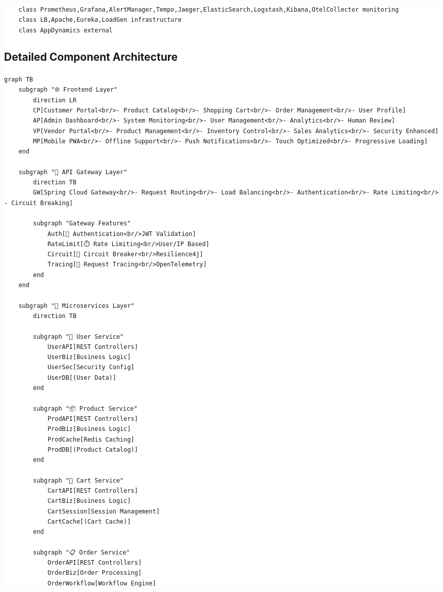 ```mermaid
    class Prometheus,Grafana,AlertManager,Tempo,Jaeger,ElasticSearch,Logstash,Kibana,OtelCollector monitoring
    class LB,Apache,Eureka,LoadGen infrastructure
    class AppDynamics external
```

## Detailed Component Architecture

```mermaid
graph TB
    subgraph "🌐 Frontend Layer"
        direction LR
        CP[Customer Portal<br/>- Product Catalog<br/>- Shopping Cart<br/>- Order Management<br/>- User Profile]
        AP[Admin Dashboard<br/>- System Monitoring<br/>- User Management<br/>- Analytics<br/>- Human Review]
        VP[Vendor Portal<br/>- Product Management<br/>- Inventory Control<br/>- Sales Analytics<br/>- Security Enhanced]
        MP[Mobile PWA<br/>- Offline Support<br/>- Push Notifications<br/>- Touch Optimized<br/>- Progressive Loading]
    end

    subgraph "🚪 API Gateway Layer"
        direction TB
        GW[Spring Cloud Gateway<br/>- Request Routing<br/>- Load Balancing<br/>- Authentication<br/>- Rate Limiting<br/>- Circuit Breaking]
        
        subgraph "Gateway Features"
            Auth[🔐 Authentication<br/>JWT Validation]
            RateLimit[⏱️ Rate Limiting<br/>User/IP Based]
            Circuit[🔄 Circuit Breaker<br/>Resilience4j]
            Tracing[🔗 Request Tracing<br/>OpenTelemetry]
        end
    end

    subgraph "🔧 Microservices Layer"
        direction TB
        
        subgraph "👤 User Service"
            UserAPI[REST Controllers]
            UserBiz[Business Logic]
            UserSec[Security Config]
            UserDB[(User Data)]
        end
        
        subgraph "📦 Product Service"
            ProdAPI[REST Controllers]
            ProdBiz[Business Logic]
            ProdCache[Redis Caching]
            ProdDB[(Product Catalog)]
        end
        
        subgraph "🛒 Cart Service"
            CartAPI[REST Controllers]
            CartBiz[Business Logic]
            CartSession[Session Management]
            CartCache[(Cart Cache)]
        end
        
        subgraph "📋 Order Service"
            OrderAPI[REST Controllers]
            OrderBiz[Order Processing]
            OrderWorkflow[Workflow Engine]
```